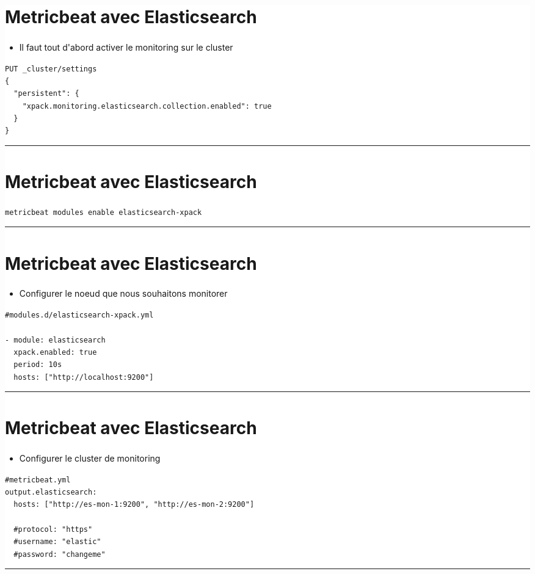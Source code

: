 
# Metricbeat avec Elasticsearch

* Il faut tout d'abord activer le monitoring sur le cluster

```
PUT _cluster/settings
{
  "persistent": {
    "xpack.monitoring.elasticsearch.collection.enabled": true
  }
}
```

---

# Metricbeat avec Elasticsearch

```
metricbeat modules enable elasticsearch-xpack
```

---

# Metricbeat avec Elasticsearch

* Configurer le noeud que nous souhaitons monitorer

```
#modules.d/elasticsearch-xpack.yml

- module: elasticsearch
  xpack.enabled: true
  period: 10s
  hosts: ["http://localhost:9200"]
```

---

# Metricbeat avec Elasticsearch

* Configurer le cluster de monitoring

```
#metricbeat.yml
output.elasticsearch:
  hosts: ["http://es-mon-1:9200", "http://es-mon-2:9200"]

  #protocol: "https"
  #username: "elastic"
  #password: "changeme"
```

---